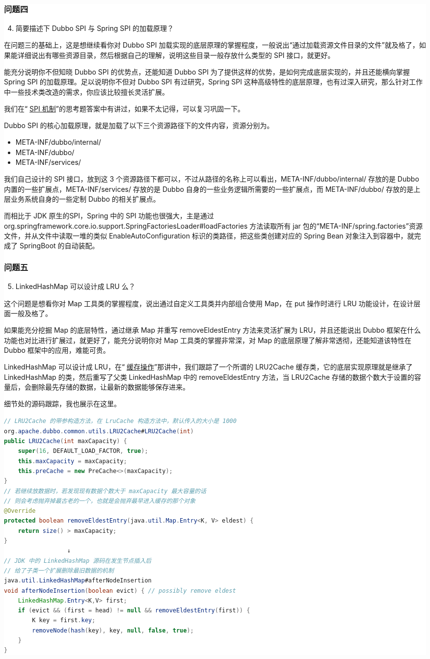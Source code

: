 ### 问题四

4. 简要描述下 Dubbo SPI 与 Spring SPI 的加载原理？

在问题三的基础上，这是想继续看你对 Dubbo SPI 加载实现的底层原理的掌握程度，一般说出“通过加载资源文件目录的文件”就及格了，如果能详细说出有哪些资源目录，然后根据自己的理解，说明这些目录一般存放什么类型的 SPI 接口，就更好。

能充分说明你不但知晓 Dubbo SPI 的优势点，还能知道 Dubbo SPI 为了提供这样的优势，是如何完成底层实现的，并且还能横向掌握 Spring SPI 的加载原理。足以说明你不但对 Dubbo SPI 有过研究，Spring SPI 这种高级特性的底层原理，也有过深入研究，那么针对工作中一些技术类改造的需求，你应该比较擅长灵活扩展。

我们在“ [SPI 机制](https://time.geekbang.org/column/article/620900)”的思考题答案中有讲过，如果不太记得，可以复习巩固一下。

Dubbo SPI 的核心加载原理，就是加载了以下三个资源路径下的文件内容，资源分别为。

- META-INF/dubbo/internal/
- META-INF/dubbo/
- META-INF/services/

我们自己设计的 SPI 接口，放到这 3 个资源路径下都可以，不过从路径的名称上可以看出，META-INF/dubbo/internal/ 存放的是 Dubbo 内置的一些扩展点，META-INF/services/ 存放的是 Dubbo 自身的一些业务逻辑所需要的一些扩展点，而 META-INF/dubbo/ 存放的是上层业务系统自身的一些定制 Dubbo 的相关扩展点。

而相比于 JDK 原生的SPI，Spring 中的 SPI 功能也很强大，主是通过 org.springframework.core.io.support.SpringFactoriesLoader#loadFactories 方法读取所有 jar 包的“META-INF/spring.factories”资源文件，并从文件中读取一堆的类似 EnableAutoConfiguration 标识的类路径，把这些类创建对应的 Spring Bean 对象注入到容器中，就完成了 SpringBoot 的自动装配。

### 问题五

5. LinkedHashMap 可以设计成 LRU 么？

这个问题是想看你对 Map 工具类的掌握程度，说出通过自定义工具类并内部组合使用 Map，在 put 操作时进行 LRU 功能设计，在设计层面一般及格了。

如果能充分挖掘 Map 的底层特性，通过继承 Map 并重写 removeEldestEntry 方法来灵活扩展为 LRU，并且还能说出 Dubbo 框架在什么功能也对比进行扩展过，就更好了，能充分说明你对 Map 工具类的掌握非常深，对 Map 的底层原理了解非常透彻，还能知道该特性在 Dubbo 框架中的应用，难能可贵。

LinkedHashMap 可以设计成 LRU，在“ [缓存操作](https://time.geekbang.org/column/article/613346)”那讲中，我们跟踪了一个所谓的 LRU2Cache 缓存类，它的底层实现原理就是继承了 LinkedHashMap 的类，然后重写了父类 LinkedHashMap 中的 removeEldestEntry 方法，当 LRU2Cache 存储的数据个数大于设置的容量后，会删除最先存储的数据，让最新的数据能够保存进来。

细节处的源码跟踪，我也展示在这里。

```java
// LRU2Cache 的带参构造方法，在 LruCache 构造方法中，默认传入的大小是 1000
org.apache.dubbo.common.utils.LRU2Cache#LRU2Cache(int)
public LRU2Cache(int maxCapacity) {
    super(16, DEFAULT_LOAD_FACTOR, true);
    this.maxCapacity = maxCapacity;
    this.preCache = new PreCache<>(maxCapacity);
}
// 若继续放数据时，若发现现有数据个数大于 maxCapacity 最大容量的话
// 则会考虑抛弃掉最古老的一个，也就是会抛弃最早进入缓存的那个对象
@Override
protected boolean removeEldestEntry(java.util.Map.Entry<K, V> eldest) {
    return size() > maxCapacity;
}
                  ↓
// JDK 中的 LinkedHashMap 源码在发生节点插入后
// 给了子类一个扩展删除最旧数据的机制
java.util.LinkedHashMap#afterNodeInsertion
void afterNodeInsertion(boolean evict) { // possibly remove eldest
    LinkedHashMap.Entry<K,V> first;
    if (evict && (first = head) != null && removeEldestEntry(first)) {
        K key = first.key;
        removeNode(hash(key), key, null, false, true);
    }
}

```
